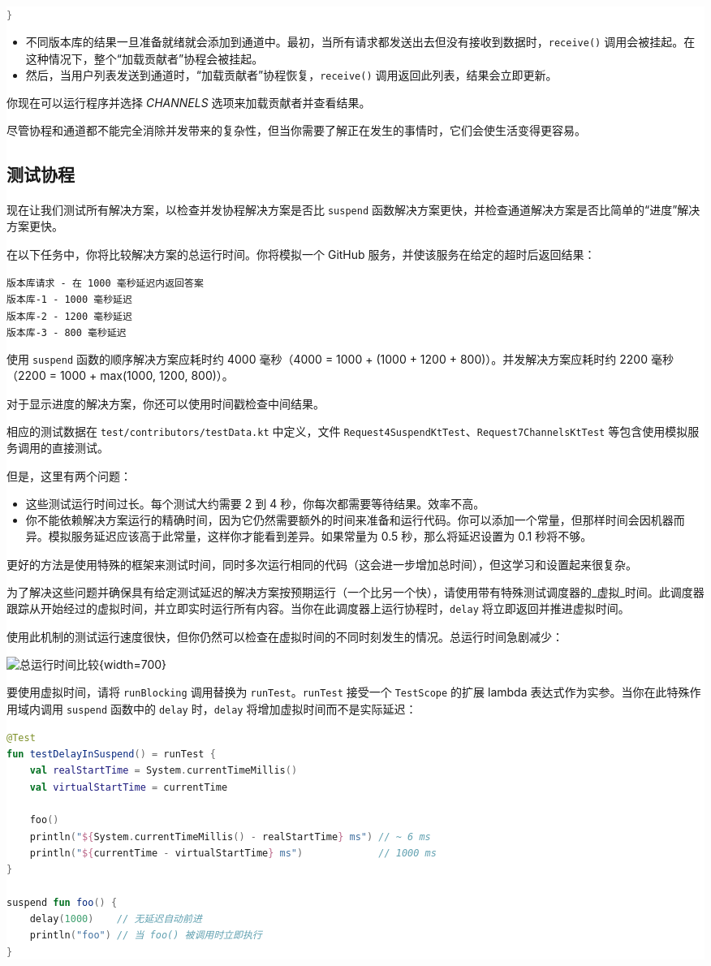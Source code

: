 ```kotlin
}
```

*   不同版本库的结果一旦准备就绪就会添加到通道中。最初，当所有请求都发送出去但没有接收到数据时，`receive()` 调用会被挂起。在这种情况下，整个“加载贡献者”协程会被挂起。
*   然后，当用户列表发送到通道时，“加载贡献者”协程恢复，`receive()` 调用返回此列表，结果会立即更新。

你现在可以运行程序并选择 _CHANNELS_ 选项来加载贡献者并查看结果。

尽管协程和通道都不能完全消除并发带来的复杂性，但当你需要了解正在发生的事情时，它们会使生活变得更容易。

## 测试协程

现在让我们测试所有解决方案，以检查并发协程解决方案是否比 `suspend` 函数解决方案更快，并检查通道解决方案是否比简单的“进度”解决方案更快。

在以下任务中，你将比较解决方案的总运行时间。你将模拟一个 GitHub 服务，并使该服务在给定的超时后返回结果：

```text
版本库请求 - 在 1000 毫秒延迟内返回答案
版本库-1 - 1000 毫秒延迟
版本库-2 - 1200 毫秒延迟
版本库-3 - 800 毫秒延迟
```

使用 `suspend` 函数的顺序解决方案应耗时约 4000 毫秒（4000 = 1000 + (1000 + 1200 + 800)）。并发解决方案应耗时约 2200 毫秒（2200 = 1000 + max(1000, 1200, 800)）。

对于显示进度的解决方案，你还可以使用时间戳检查中间结果。

相应的测试数据在 `test/contributors/testData.kt` 中定义，文件 `Request4SuspendKtTest`、`Request7ChannelsKtTest` 等包含使用模拟服务调用的直接测试。

但是，这里有两个问题：

*   这些测试运行时间过长。每个测试大约需要 2 到 4 秒，你每次都需要等待结果。效率不高。
*   你不能依赖解决方案运行的精确时间，因为它仍然需要额外的时间来准备和运行代码。你可以添加一个常量，但那样时间会因机器而异。模拟服务延迟应该高于此常量，这样你才能看到差异。如果常量为 0.5 秒，那么将延迟设置为 0.1 秒将不够。

更好的方法是使用特殊的框架来测试时间，同时多次运行相同的代码（这会进一步增加总时间），但这学习和设置起来很复杂。

为了解决这些问题并确保具有给定测试延迟的解决方案按预期运行（一个比另一个快），请使用带有特殊测试调度器的_虚拟_时间。此调度器跟踪从开始经过的虚拟时间，并立即实时运行所有内容。当你在此调度器上运行协程时，`delay` 将立即返回并推进虚拟时间。

使用此机制的测试运行速度很快，但你仍然可以检查在虚拟时间的不同时刻发生的情况。总运行时间急剧减少：

![总运行时间比较](time-comparison.png){width=700}

要使用虚拟时间，请将 `runBlocking` 调用替换为 `runTest`。`runTest` 接受一个 `TestScope` 的扩展 lambda 表达式作为实参。当你在此特殊作用域内调用 `suspend` 函数中的 `delay` 时，`delay` 将增加虚拟时间而不是实际延迟：

```kotlin
@Test
fun testDelayInSuspend() = runTest {
    val realStartTime = System.currentTimeMillis() 
    val virtualStartTime = currentTime
        
    foo()
    println("${System.currentTimeMillis() - realStartTime} ms") // ~ 6 ms
    println("${currentTime - virtualStartTime} ms")             // 1000 ms
}

suspend fun foo() {
    delay(1000)    // 无延迟自动前进
    println("foo") // 当 foo() 被调用时立即执行
}
```
